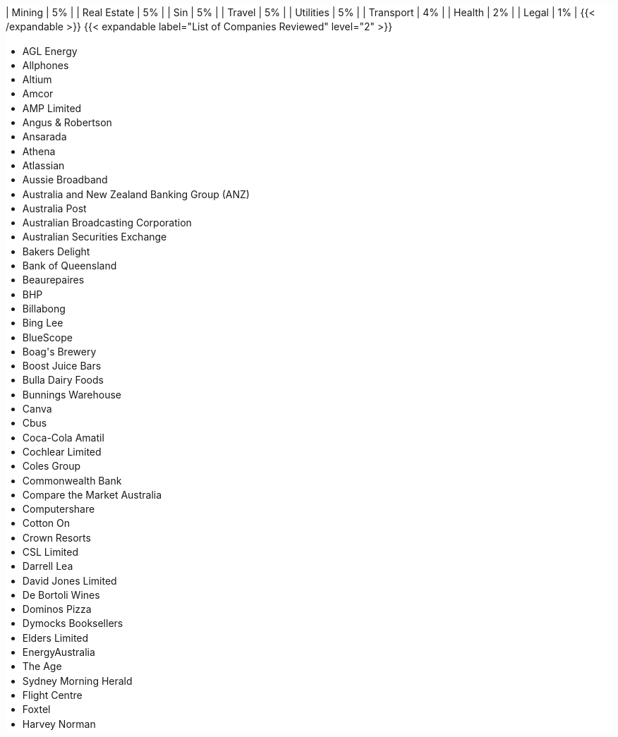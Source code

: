 | Mining | 5% |
| Real Estate | 5% |
| Sin | 5% |
| Travel | 5% |
| Utilities | 5% |
| Transport | 4% |
| Health | 2% |
| Legal | 1% |
{{< /expandable >}}
{{< expandable label="List of Companies Reviewed" level="2" >}}
* AGL Energy
* Allphones
* Altium
* Amcor
* AMP Limited
* Angus & Robertson
* Ansarada
* Athena
* Atlassian
* Aussie Broadband
* Australia and New Zealand Banking Group (ANZ)
* Australia Post
* Australian Broadcasting Corporation
* Australian Securities Exchange
* Bakers Delight
* Bank of Queensland
* Beaurepaires
* BHP
* Billabong
* Bing Lee
* BlueScope
* Boag's Brewery
* Boost Juice Bars
* Bulla Dairy Foods
* Bunnings Warehouse
* Canva
* Cbus
* Coca-Cola Amatil
* Cochlear Limited
* Coles Group
* Commonwealth Bank
* Compare the Market Australia
* Computershare
* Cotton On
* Crown Resorts
* CSL Limited
* Darrell Lea
* David Jones Limited
* De Bortoli Wines
* Dominos Pizza
* Dymocks Booksellers
* Elders Limited
* EnergyAustralia
* The Age
* Sydney Morning Herald
* Flight Centre
* Foxtel
* Harvey Norman